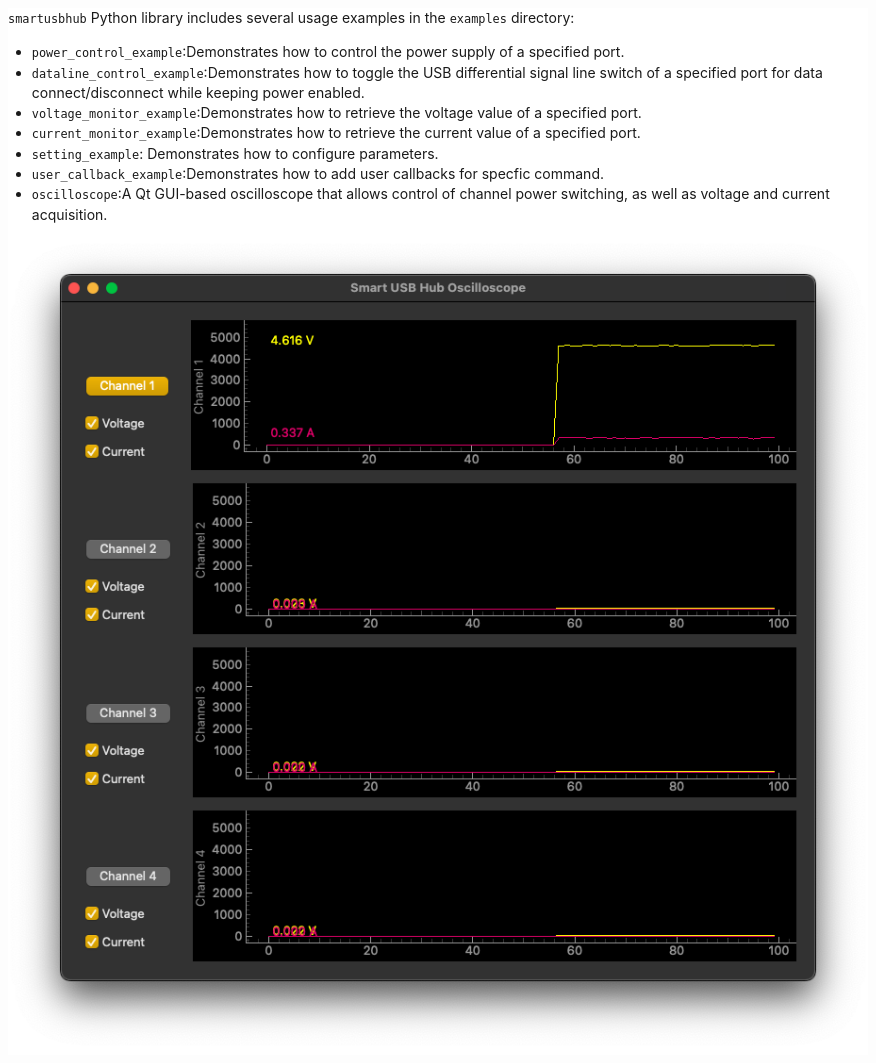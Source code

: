 `smartusbhub` Python library includes several usage examples in the `examples` directory:

- `power_control_example`:Demonstrates how to control the power supply of a specified port.
- `dataline_control_example`:Demonstrates how to toggle the USB differential signal line switch of a specified port for data connect/disconnect while keeping power enabled.
- `voltage_monitor_example`:Demonstrates how to retrieve the voltage value of a specified port.
- `current_monitor_example`:Demonstrates how to retrieve the current value of a specified port.
- `setting_example`: Demonstrates how to configure parameters.
- `user_callback_example`:Demonstrates how to add user callbacks for specfic command.
- `oscilloscope`:A Qt GUI-based oscilloscope that allows control of channel power switching, as well as voltage and current acquisition.

![oscilloscope](https://github.com/MrzhangF1ghter/smartusbhub/blob/main/assets/oscilloscope.png?raw=true)
